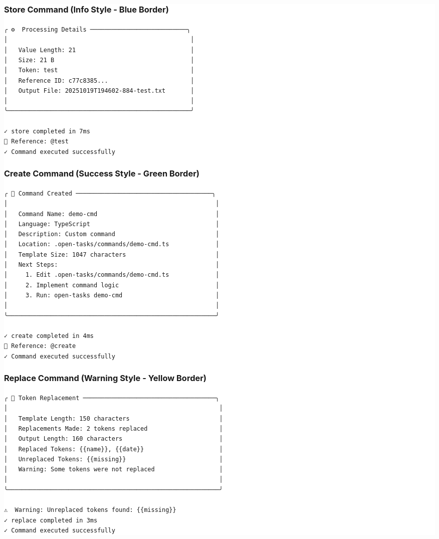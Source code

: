 ### Store Command (Info Style - Blue Border)
```
╭ ⚙️  Processing Details ───────────────────────────╮
│                                                   │
│   Value Length: 21                                │
│   Size: 21 B                                      │
│   Token: test                                     │
│   Reference ID: c77c8385...                       │
│   Output File: 20251019T194602-884-test.txt       │
│                                                   │
╰───────────────────────────────────────────────────╯

✓ store completed in 7ms
🔗 Reference: @test
✓ Command executed successfully
```

### Create Command (Success Style - Green Border)
```
╭ 🎨 Command Created ──────────────────────────────────────╮
│                                                          │
│   Command Name: demo-cmd                                 │
│   Language: TypeScript                                   │
│   Description: Custom command                            │
│   Location: .open-tasks/commands/demo-cmd.ts             │
│   Template Size: 1047 characters                         │
│   Next Steps:                                            │
│     1. Edit .open-tasks/commands/demo-cmd.ts             │
│     2. Implement command logic                           │
│     3. Run: open-tasks demo-cmd                          │
│                                                          │
╰──────────────────────────────────────────────────────────╯

✓ create completed in 4ms
🔗 Reference: @create
✓ Command executed successfully
```

### Replace Command (Warning Style - Yellow Border)
```
╭ 🔄 Token Replacement ─────────────────────────────────────╮
│                                                           │
│   Template Length: 150 characters                         │
│   Replacements Made: 2 tokens replaced                    │
│   Output Length: 160 characters                           │
│   Replaced Tokens: {{name}}, {{date}}                     │
│   Unreplaced Tokens: {{missing}}                          │
│   Warning: Some tokens were not replaced                  │
│                                                           │
╰───────────────────────────────────────────────────────────╯

⚠️  Warning: Unreplaced tokens found: {{missing}}
✓ replace completed in 3ms
✓ Command executed successfully
```
